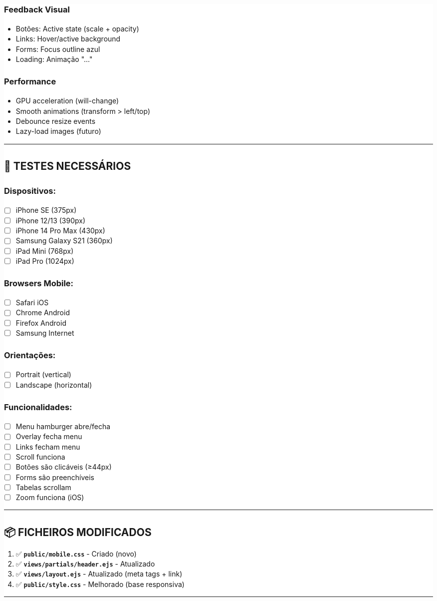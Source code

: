 ### **Feedback Visual**
- Botões: Active state (scale + opacity)
- Links: Hover/active background
- Forms: Focus outline azul
- Loading: Animação "..."

### **Performance**
- GPU acceleration (will-change)
- Smooth animations (transform > left/top)
- Debounce resize events
- Lazy-load images (futuro)

---

## 🧪 TESTES NECESSÁRIOS

### **Dispositivos:**
- [ ] iPhone SE (375px)
- [ ] iPhone 12/13 (390px)
- [ ] iPhone 14 Pro Max (430px)
- [ ] Samsung Galaxy S21 (360px)
- [ ] iPad Mini (768px)
- [ ] iPad Pro (1024px)

### **Browsers Mobile:**
- [ ] Safari iOS
- [ ] Chrome Android
- [ ] Firefox Android
- [ ] Samsung Internet

### **Orientações:**
- [ ] Portrait (vertical)
- [ ] Landscape (horizontal)

### **Funcionalidades:**
- [ ] Menu hamburger abre/fecha
- [ ] Overlay fecha menu
- [ ] Links fecham menu
- [ ] Scroll funciona
- [ ] Botões são clicáveis (≥44px)
- [ ] Forms são preenchíveis
- [ ] Tabelas scrollam
- [ ] Zoom funciona (iOS)

---

## 📦 FICHEIROS MODIFICADOS

1. ✅ **`public/mobile.css`** - Criado (novo)
2. ✅ **`views/partials/header.ejs`** - Atualizado
3. ✅ **`views/layout.ejs`** - Atualizado (meta tags + link)
4. ✅ **`public/style.css`** - Melhorado (base responsiva)

---